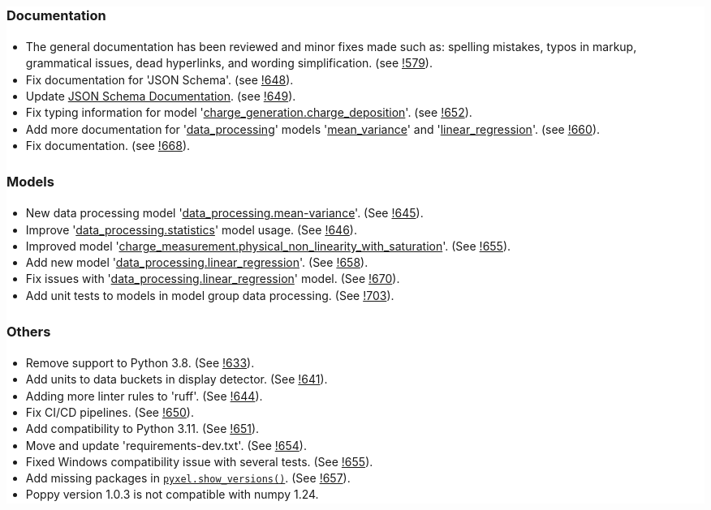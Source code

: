 ### Documentation
* The general documentation has been reviewed and minor fixes made such as:
  spelling mistakes, typos in markup, grammatical issues, dead hyperlinks,
  and wording simplification.
  (see [!579](https://gitlab.com/esa/pyxel/-/merge_requests/579)).
* Fix documentation for 'JSON Schema'.
  (see [!648](https://gitlab.com/esa/pyxel/-/merge_requests/648)).
* Update [JSON Schema Documentation](https://esa.gitlab.io/pyxel/doc/stable/howto/json_schema.html).
  (see [!649](https://gitlab.com/esa/pyxel/-/merge_requests/649)).
* Fix typing information for model '[charge_generation.charge_deposition](https://esa.gitlab.io/pyxel/doc/stable/references/model_groups/charge_generation_models.html#charge-deposition-model)'.
  (see [!652](https://gitlab.com/esa/pyxel/-/merge_requests/652)).
* Add more documentation for '[data_processing](https://esa.gitlab.io/pyxel/doc/stable/references/model_groups/data_processing_models.html)' 
  models '[mean_variance](https://esa.gitlab.io/pyxel/doc/stable/references/model_groups/data_processing_models.html#mean-variance)'
  and '[linear_regression](https://esa.gitlab.io/pyxel/doc/stable/references/model_groups/data_processing_models.html#linear-regression)'.
  (see [!660](https://gitlab.com/esa/pyxel/-/merge_requests/660)).
* Fix documentation.
  (see [!668](https://gitlab.com/esa/pyxel/-/merge_requests/668)).

### Models
* New data processing model '[data_processing.mean-variance](https://esa.gitlab.io/pyxel/doc/stable/references/model_groups/data_processing_models.html#mean-variance)'.
  (See [!645](https://gitlab.com/esa/pyxel/-/merge_requests/645)).
* Improve '[data_processing.statistics](https://esa.gitlab.io/pyxel/doc/stable/references/model_groups/data_processing_models.html#statistics)' model usage.
  (See [!646](https://gitlab.com/esa/pyxel/-/merge_requests/646)).
* Improved model '[charge_measurement.physical_non_linearity_with_saturation](https://esa.gitlab.io/pyxel/doc/stable/references/model_groups/charge_measurement_models.html#pyxel.models.charge_measurement.physical_non_linearity_with_saturation)'.
  (See [!655](https://gitlab.com/esa/pyxel/-/merge_requests/655)).
* Add new model '[data_processing.linear_regression](https://esa.gitlab.io/pyxel/doc/stable/references/model_groups/data_processing_models.html#linear-regression)'.
  (See [!658](https://gitlab.com/esa/pyxel/-/merge_requests/658)).
* Fix issues with '[data_processing.linear_regression](https://esa.gitlab.io/pyxel/doc/stable/references/model_groups/data_processing_models.html#linear-regression)' model.
  (See [!670](https://gitlab.com/esa/pyxel/-/merge_requests/670)).
* Add unit tests to models in model group data processing.
  (See [!703](https://gitlab.com/esa/pyxel/-/merge_requests/703)).

### Others
* Remove support to Python 3.8.
  (See [!633](https://gitlab.com/esa/pyxel/-/merge_requests/633)).
* Add units to data buckets in display detector.
  (See [!641](https://gitlab.com/esa/pyxel/-/merge_requests/641)).
* Adding more linter rules to 'ruff'.
  (See [!644](https://gitlab.com/esa/pyxel/-/merge_requests/644)).
* Fix CI/CD pipelines.
  (See [!650](https://gitlab.com/esa/pyxel/-/merge_requests/650)).
* Add compatibility to Python 3.11.
  (See [!651](https://gitlab.com/esa/pyxel/-/merge_requests/651)).
* Move and update 'requirements-dev.txt'.
  (See [!654](https://gitlab.com/esa/pyxel/-/merge_requests/654)).
* Fixed Windows compatibility issue with several tests.
  (See [!655](https://gitlab.com/esa/pyxel/-/merge_requests/655)).
* Add missing packages in [`pyxel.show_versions()`](https://esa.gitlab.io/pyxel/doc/latest/references/api/run.html#pyxel.show_versions).
  (See [!657](https://gitlab.com/esa/pyxel/-/merge_requests/657)).
* Poppy version 1.0.3 is not compatible with numpy 1.24.